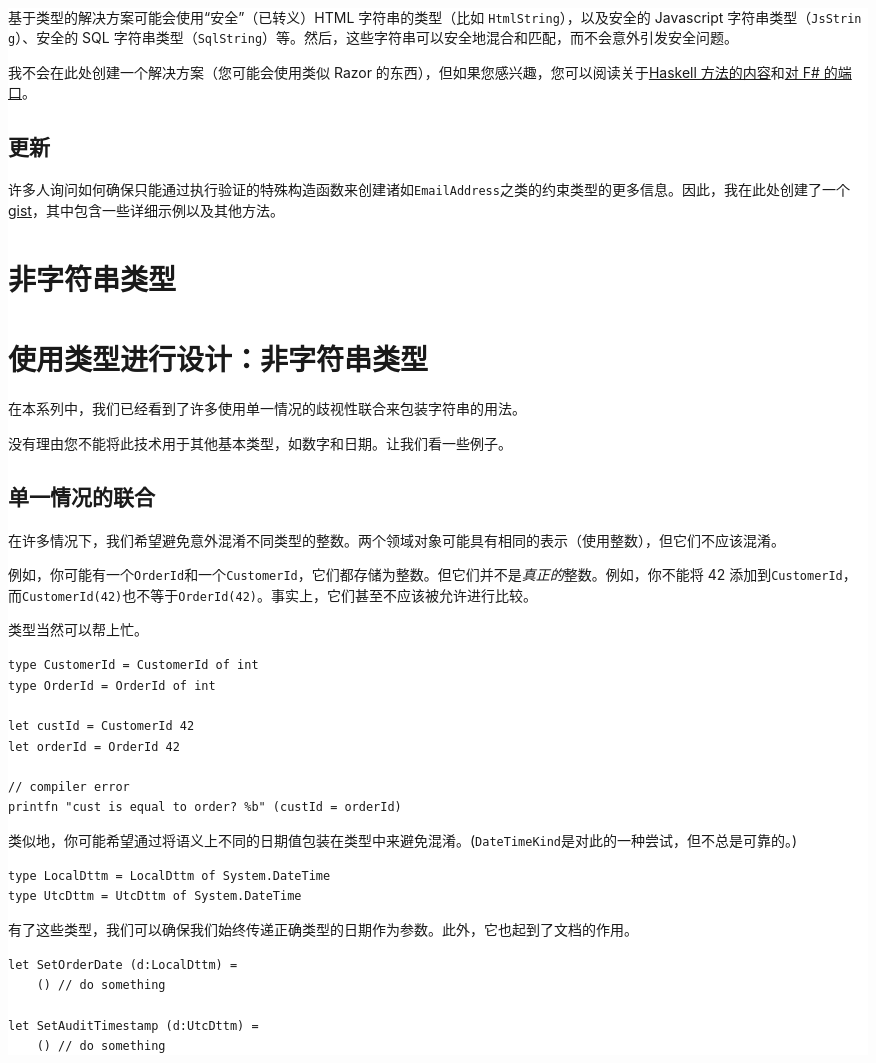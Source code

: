 基于类型的解决方案可能会使用“安全”（已转义）HTML 字符串的类型（比如 `HtmlString`），以及安全的 Javascript 字符串类型（`JsString`）、安全的 SQL 字符串类型（`SqlString`）等。然后，这些字符串可以安全地混合和匹配，而不会意外引发安全问题。

我不会在此处创建一个解决方案（您可能会使用类似 Razor 的东西），但如果您感兴趣，您可以阅读关于[Haskell 方法的内容](http://blog.moertel.com/articles/2006/10/18/a-type-based-solution-to-the-strings-problem)和[对 F# 的端口](http://stevegilham.blogspot.co.uk/2011/12/approximate-type-based-solution-to.html)。

## 更新

许多人询问如何确保只能通过执行验证的特殊构造函数来创建诸如`EmailAddress`之类的约束类型的更多信息。因此，我在此处创建了一个[gist](https://gist.github.com/swlaschin/54cfff886669ccab895a)，其中包含一些详细示例以及其他方法。

# 非字符串类型

# 使用类型进行设计：非字符串类型

在本系列中，我们已经看到了许多使用单一情况的歧视性联合来包装字符串的用法。

没有理由您不能将此技术用于其他基本类型，如数字和日期。让我们看一些例子。

## 单一情况的联合

在许多情况下，我们希望避免意外混淆不同类型的整数。两个领域对象可能具有相同的表示（使用整数），但它们不应该混淆。

例如，你可能有一个`OrderId`和一个`CustomerId`，它们都存储为整数。但它们并不是*真正的*整数。例如，你不能将 42 添加到`CustomerId`，而`CustomerId(42)`也不等于`OrderId(42)`。事实上，它们甚至不应该被允许进行比较。

类型当然可以帮上忙。

```
type CustomerId = CustomerId of int
type OrderId = OrderId of int

let custId = CustomerId 42
let orderId = OrderId 42

// compiler error
printfn "cust is equal to order? %b" (custId = orderId) 
```

类似地，你可能希望通过将语义上不同的日期值包装在类型中来避免混淆。(`DateTimeKind`是对此的一种尝试，但不总是可靠的。)

```
type LocalDttm = LocalDttm of System.DateTime
type UtcDttm = UtcDttm of System.DateTime 
```

有了这些类型，我们可以确保我们始终传递正确类型的日期作为参数。此外，它也起到了文档的作用。

```
let SetOrderDate (d:LocalDttm) = 
    () // do something

let SetAuditTimestamp (d:UtcDttm) = 
    () // do something 
```

